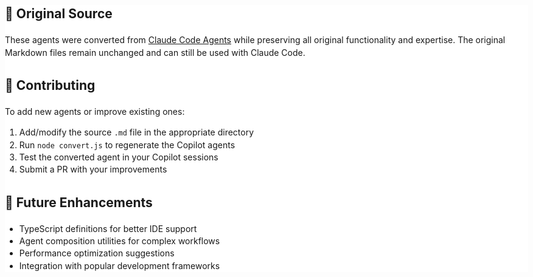 ## 📝 Original Source

These agents were converted from [Claude Code Agents](../README.md) while preserving all original functionality and expertise. The original Markdown files remain unchanged and can still be used with Claude Code.

## 🤝 Contributing

To add new agents or improve existing ones:

1. Add/modify the source `.md` file in the appropriate directory
2. Run `node convert.js` to regenerate the Copilot agents
3. Test the converted agent in your Copilot sessions
4. Submit a PR with your improvements

## 🔮 Future Enhancements

- TypeScript definitions for better IDE support
- Agent composition utilities for complex workflows
- Performance optimization suggestions
- Integration with popular development frameworks